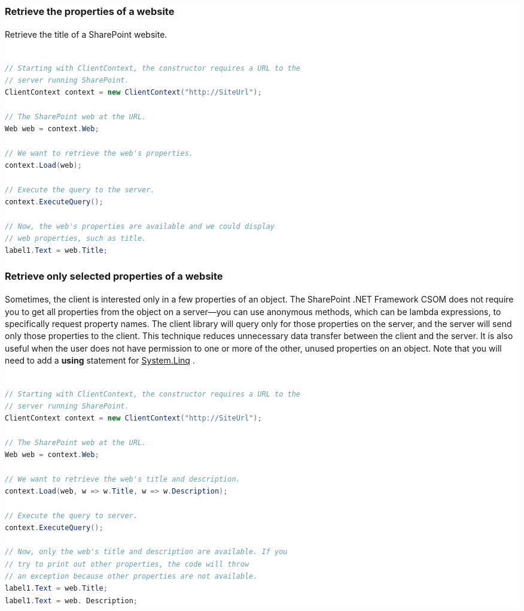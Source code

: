     

### Retrieve the properties of a website

Retrieve the title of a SharePoint website.
  
    
    

```cs

// Starting with ClientContext, the constructor requires a URL to the 
// server running SharePoint. 
ClientContext context = new ClientContext("http://SiteUrl"); 

// The SharePoint web at the URL.
Web web = context.Web; 

// We want to retrieve the web's properties.
context.Load(web); 

// Execute the query to the server.
context.ExecuteQuery(); 

// Now, the web's properties are available and we could display 
// web properties, such as title. 
label1.Text = web.Title;

```


### Retrieve only selected properties of a website

Sometimes, the client is interested only in a few properties of an object. The SharePoint .NET Framework CSOM does not require you to get all properties from the object on a server—you can use anonymous methods, which can be lambda expressions, to specifically request property names. The client library will query only for those properties on the server, and the server will send only those properties to the client. This technique reduces unnecessary data transfer between the client and the server. It is also useful when the user does not have permission to one or more of the other, unused properties on an object. Note that you will need to add a **using** statement for [System.Linq](https://msdn.microsoft.com/library/System.Linq.aspx) .
  
    
    

```cs

// Starting with ClientContext, the constructor requires a URL to the
// server running SharePoint. 
ClientContext context = new ClientContext("http://SiteUrl"); 

// The SharePoint web at the URL.
Web web = context.Web; 

// We want to retrieve the web's title and description. 
context.Load(web, w => w.Title, w => w.Description); 

// Execute the query to server.
context.ExecuteQuery(); 

// Now, only the web's title and description are available. If you 
// try to print out other properties, the code will throw 
// an exception because other properties are not available. 
label1.Text = web.Title;
label1.Text = web. Description;

```
